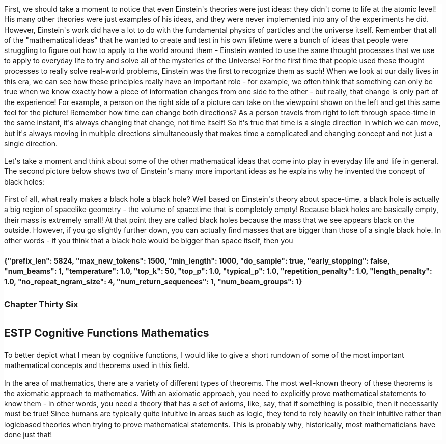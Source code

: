 First, we should take a moment to notice that even Einstein's theories were just ideas: they didn't come to life at the atomic level! His many other theories were just examples of his ideas, and they were never implemented into any of the experiments he did. However, Einstein's work did have a lot to do with the fundamental physics of particles and the universe itself. Remember that all of the "mathematical ideas" that he wanted to create and test in his own lifetime were a bunch of ideas that people were struggling to figure out how to apply to the world around them - Einstein wanted to use the same thought processes that we use to apply to everyday life to try and solve all of the mysteries of the Universe! For the first time that people used these thought processes to really solve real-world problems, Einstein was the first to recognize them as such! When we look at our daily lives in this era, we can see how these principles really have an important role - for example, we often think that something can only be true when we know exactly how a piece of information changes from one side to the other - but really, that change is only part of the experience! For example, a person on the right side of a picture can take on the viewpoint shown on the left and get this same feel for the picture! Remember how time can change both directions? As a person travels from right to left through space-time in the same instant, it's always changing that change, not time itself! So it's true that time is a single direction in which we can move, but it's always moving in multiple directions simultaneously that makes time a complicated and changing concept and not just a single direction.

Let's take a moment and think about some of the other mathematical ideas that come into play in everyday life and life in general. The second picture below shows two of Einstein's many more important ideas as he explains why he invented the concept of black holes:

First of all, what really makes a black hole a black hole? Well based on Einstein's theory about space-time, a black hole is actually a big region of spacelike geometry - the volume of spacetime that is completely empty! Because black holes are basically empty, their mass is extremely small! At that point they are called black holes because the mass that we see appears black on the outside. However, if you go slightly further down, you can actually find masses that are bigger than those of a single black hole. In other words - if you think that a black hole would be bigger than space itself, then you


#### {"prefix_len": 5824, "max_new_tokens": 1500, "min_length": 1000, "do_sample": true, "early_stopping": false, "num_beams": 1, "temperature": 1.0, "top_k": 50, "top_p": 1.0, "typical_p": 1.0, "repetition_penalty": 1.0, "length_penalty": 1.0, "no_repeat_ngram_size": 4, "num_return_sequences": 1, "num_beam_groups": 1}
### Chapter Thirty Six
## ESTP Cognitive Functions Mathematics

To better depict what I mean by cognitive functions, I would like to give a short rundown of some of the most important mathematical concepts and theorems used in this field.

In the area of mathematics, there are a variety of different types of theorems. The most well-known theory of these theorems is the axiomatic approach to mathematics. With an axiomatic approach, you need to explicitly prove mathematical statements to know them - in other words, you need a theory that has a set of axioms, like, say, that if something is possible, then it necessarily must be true! Since humans are typically quite intuitive in areas such as logic, they tend to rely heavily on their intuitive rather than logicbased theories when trying to prove mathematical statements. This is probably why, historically, most mathematicians have done just that!
